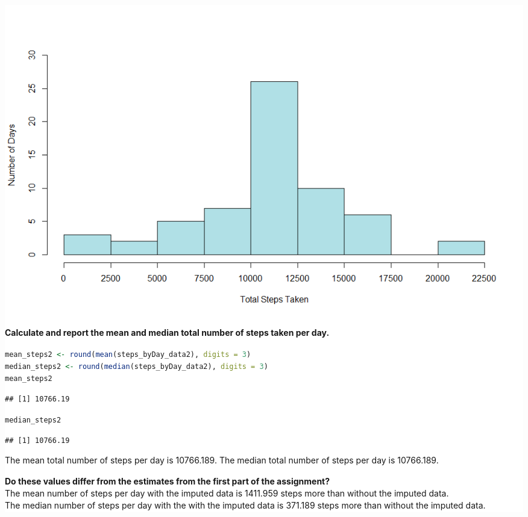 ![](Figures/histogram2-1.png)

**Calculate and report the mean and median total number of steps taken per day.** 

```r
mean_steps2 <- round(mean(steps_byDay_data2), digits = 3)
median_steps2 <- round(median(steps_byDay_data2), digits = 3)
mean_steps2
```

```
## [1] 10766.19
```

```r
median_steps2
```

```
## [1] 10766.19
```
The mean total number of steps per day is 10766.189. The median total number of steps per day is 10766.189.

**Do these values differ from the estimates from the first part of the assignment?**  
The mean number of steps per day with the imputed data is 1411.959 steps more than without the imputed data.  
The median number of steps per day with the with the imputed data is 371.189 steps more than without the imputed data.  
